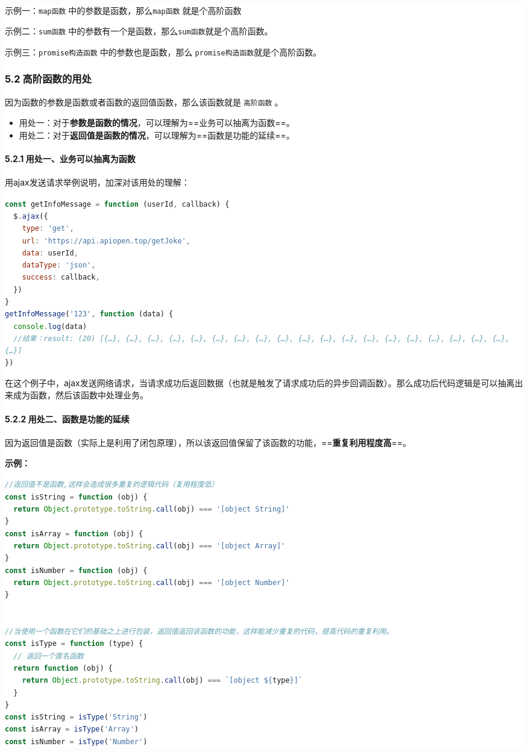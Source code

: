 示例一：`map函数` 中的参数是函数，那么`map函数` 就是个高阶函数

示例二：`sum函数` 中的参数有一个是函数，那么`sum函数`就是个高阶函数。

示例三：`promise构造函数` 中的参数也是函数，那么 `promise构造函数`就是个高阶函数。



### 5.2 高阶函数的用处

因为函数的参数是函数或者函数的返回值函数，那么该函数就是 `高阶函数` 。

- 用处一：对于**参数是函数的情况**，可以理解为==业务可以抽离为函数==。
- 用处二：对于**返回值是函数的情况**，可以理解为==函数是功能的延续==。

#### 5.2.1 用处一、业务可以抽离为函数

用ajax发送请求举例说明，加深对该用处的理解：

```js
const getInfoMessage = function (userId, callback) {
  $.ajax({
    type: 'get',
    url: 'https://api.apiopen.top/getJoke',
    data: userId,
    dataType: 'json',
    success: callback,
  })
}
getInfoMessage('123', function (data) {
  console.log(data)
  //结果：result: (20) [{…}, {…}, {…}, {…}, {…}, {…}, {…}, {…}, {…}, {…}, {…}, {…}, {…}, {…}, {…}, {…}, {…}, {…}, {…}, {…}]
})
```

在这个例子中，ajax发送网络请求，当请求成功后返回数据（也就是触发了请求成功后的异步回调函数）。那么成功后代码逻辑是可以抽离出来成为函数，然后该函数中处理业务。



#### 5.2.2 用处二、函数是功能的延续

因为返回值是函数（实际上是利用了闭包原理），所以该返回值保留了该函数的功能，==**重复利用程度高**==。

**示例：**

```js
//返回值不是函数,这样会造成很多重复的逻辑代码（复用程度低）
const isString = function (obj) {
  return Object.prototype.toString.call(obj) === '[object String]'
}
const isArray = function (obj) {
  return Object.prototype.toString.call(obj) === '[object Array]'
}
const isNumber = function (obj) {
  return Object.prototype.toString.call(obj) === '[object Number]'
}


//当使用一个函数在它们的基础之上进行包装，返回值返回该函数的功能，这样能减少重复的代码，提高代码的重复利用。
const isType = function (type) {
  // 返回一个匿名函数
  return function (obj) {
    return Object.prototype.toString.call(obj) === `[object ${type}]`
  }
}
const isString = isType('String')
const isArray = isType('Array')
const isNumber = isType('Number')

```

  [Symbol('title')]: 'object',
  [Symbol('title')]: 'object',
  [Symbol('title')]: 'object',